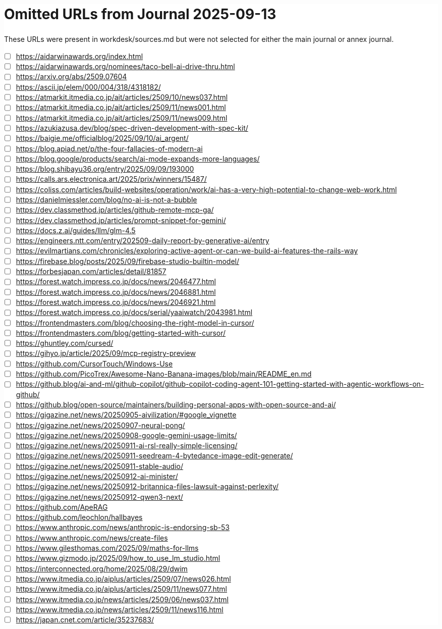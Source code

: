 # Omitted URLs from Journal 2025-09-13

These URLs were present in workdesk/sources.md but were not selected for either the main journal or annex journal.

- [ ] https://aidarwinawards.org/index.html
- [ ] https://aidarwinawards.org/nominees/taco-bell-ai-drive-thru.html
- [ ] https://arxiv.org/abs/2509.07604
- [ ] https://ascii.jp/elem/000/004/318/4318182/
- [ ] https://atmarkit.itmedia.co.jp/ait/articles/2509/10/news037.html
- [ ] https://atmarkit.itmedia.co.jp/ait/articles/2509/11/news001.html
- [ ] https://atmarkit.itmedia.co.jp/ait/articles/2509/11/news009.html
- [ ] https://azukiazusa.dev/blog/spec-driven-development-with-spec-kit/
- [ ] https://baigie.me/officialblog/2025/09/10/ai_argent/
- [ ] https://blog.apiad.net/p/the-four-fallacies-of-modern-ai
- [ ] https://blog.google/products/search/ai-mode-expands-more-languages/
- [ ] https://blog.shibayu36.org/entry/2025/09/09/193000
- [ ] https://calls.ars.electronica.art/2025/prix/winners/15487/
- [ ] https://coliss.com/articles/build-websites/operation/work/ai-has-a-very-high-potential-to-change-web-work.html
- [ ] https://danielmiessler.com/blog/no-ai-is-not-a-bubble
- [ ] https://dev.classmethod.jp/articles/github-remote-mcp-ga/
- [ ] https://dev.classmethod.jp/articles/prompt-snippet-for-gemini/
- [ ] https://docs.z.ai/guides/llm/glm-4.5
- [ ] https://engineers.ntt.com/entry/202509-daily-report-by-generative-ai/entry
- [ ] https://evilmartians.com/chronicles/exploring-active-agent-or-can-we-build-ai-features-the-rails-way
- [ ] https://firebase.blog/posts/2025/09/firebase-studio-builtin-model/
- [ ] https://forbesjapan.com/articles/detail/81857
- [ ] https://forest.watch.impress.co.jp/docs/news/2046477.html
- [ ] https://forest.watch.impress.co.jp/docs/news/2046881.html
- [ ] https://forest.watch.impress.co.jp/docs/news/2046921.html
- [ ] https://forest.watch.impress.co.jp/docs/serial/yaaiwatch/2043981.html
- [ ] https://frontendmasters.com/blog/choosing-the-right-model-in-cursor/
- [ ] https://frontendmasters.com/blog/getting-started-with-cursor/
- [ ] https://ghuntley.com/cursed/
- [ ] https://gihyo.jp/article/2025/09/mcp-registry-preview
- [ ] https://github.com/CursorTouch/Windows-Use
- [ ] https://github.com/PicoTrex/Awesome-Nano-Banana-images/blob/main/README_en.md
- [ ] https://github.blog/ai-and-ml/github-copilot/github-copilot-coding-agent-101-getting-started-with-agentic-workflows-on-github/
- [ ] https://github.blog/open-source/maintainers/building-personal-apps-with-open-source-and-ai/
- [ ] https://gigazine.net/news/20250905-aivilization/#google_vignette
- [ ] https://gigazine.net/news/20250907-neural-pong/
- [ ] https://gigazine.net/news/20250908-google-gemini-usage-limits/
- [ ] https://gigazine.net/news/20250911-ai-rsl-really-simple-licensing/
- [ ] https://gigazine.net/news/20250911-seedream-4-bytedance-image-edit-generate/
- [ ] https://gigazine.net/news/20250911-stable-audio/
- [ ] https://gigazine.net/news/20250912-ai-minister/
- [ ] https://gigazine.net/news/20250912-britannica-files-lawsuit-against-perlexity/
- [ ] https://gigazine.net/news/20250912-qwen3-next/
- [ ] https://github.com/ApeRAG
- [ ] https://github.com/leochlon/hallbayes
- [ ] https://www.anthropic.com/news/anthropic-is-endorsing-sb-53
- [ ] https://www.anthropic.com/news/create-files
- [ ] https://www.gilesthomas.com/2025/09/maths-for-llms
- [ ] https://www.gizmodo.jp/2025/09/how_to_use_lm_studio.html
- [ ] https://interconnected.org/home/2025/08/29/dwim
- [ ] https://www.itmedia.co.jp/aiplus/articles/2509/07/news026.html
- [ ] https://www.itmedia.co.jp/aiplus/articles/2509/11/news077.html
- [ ] https://www.itmedia.co.jp/news/articles/2509/06/news037.html
- [ ] https://www.itmedia.co.jp/news/articles/2509/11/news116.html
- [ ] https://japan.cnet.com/article/35237683/